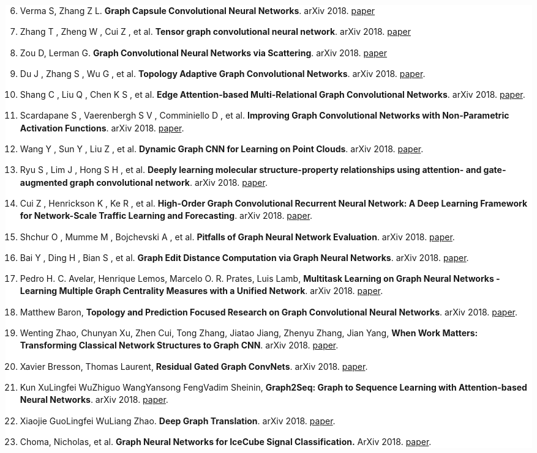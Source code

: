 6. Verma S, Zhang Z L. **Graph Capsule Convolutional Neural Networks**. arXiv 2018. [paper](https://arxiv.org/pdf/1805.08090.pdf)

7. Zhang T , Zheng W , Cui Z , et al. **Tensor graph convolutional neural network**. arXiv 2018. [paper](https://arxiv.org/pdf/1803.10071.pdf)

8. Zou D, Lerman G. **Graph Convolutional Neural Networks via Scattering**.  arXiv 2018. [paper](http://xueshu.baidu.com/s?wd=paperuri%3A%287cdb7eb72b8fb59d6b831fe7b9dd3cc6%29&filter=sc_long_sign&tn=SE_xueshusource_2kduw22v&sc_vurl=http%3A%2F%2Farxiv.org%2Fpdf%2F1804.00099&ie=utf-8&sc_us=16682575734158616085&sc_as_para=sc_lib%3A)

9. Du J , Zhang S , Wu G , et al. **Topology Adaptive Graph Convolutional Networks**. arXiv 2018. [paper](https://arxiv.org/pdf/1710.10370.pdf).

10. Shang C , Liu Q , Chen K S , et al. **Edge Attention-based Multi-Relational Graph Convolutional Networks**. arXiv 2018. [paper](https://arxiv.org/abs/1802.04944).

11. Scardapane S , Vaerenbergh S V , Comminiello D , et al. **Improving Graph Convolutional Networks with Non-Parametric Activation Functions**. arXiv 2018. [paper](https://arxiv.org/pdf/1802.09405.pdf).

12. Wang Y , Sun Y , Liu Z , et al. **Dynamic Graph CNN for Learning on Point Clouds**. arXiv 2018. [paper](https://arxiv.org/pdf/1801.07829.pdf).

13. Ryu S , Lim J , Hong S H , et al. **Deeply learning molecular structure-property relationships using attention- and gate-augmented graph convolutional network**. arXiv 2018. [paper](https://arxiv.org/abs/1805.10988).

14. Cui Z , Henrickson K , Ke R , et al. **High-Order Graph Convolutional Recurrent Neural Network: A Deep Learning Framework for Network-Scale Traffic Learning and Forecasting**. arXiv 2018. [paper](https://arxiv.org/abs/1802.07007).

15. Shchur O , Mumme M , Bojchevski A , et al. **Pitfalls of Graph Neural Network Evaluation**. arXiv 2018. [paper](https://arxiv.org/abs/1811.05868).

16. Bai Y , Ding H , Bian S , et al. **Graph Edit Distance Computation via Graph Neural Networks**. arXiv 2018. [paper](https://arxiv.org/abs/1808.05689).

17. Pedro H. C. Avelar, Henrique Lemos, Marcelo O. R. Prates, Luis Lamb, **Multitask Learning on Graph Neural Networks - Learning Multiple Graph Centrality Measures with a Unified Network**.  arXiv 2018. [paper](https://arxiv.org/pdf/1809.07695.pdf).

18. Matthew Baron, **Topology and Prediction Focused Research on Graph Convolutional Neural Networks**.  arXiv 2018. [paper](https://arxiv.org/pdf/1808.07769.pdf).

19. Wenting Zhao, Chunyan Xu, Zhen Cui, Tong Zhang, Jiatao Jiang, Zhenyu Zhang, Jian Yang, **When Work Matters: Transforming Classical Network Structures to Graph CNN**. arXiv 2018. [paper](https://arxiv.org/pdf/1807.02653.pdf).

20. Xavier Bresson, Thomas Laurent, **Residual Gated Graph ConvNets**. arXiv 2018. [paper](https://arxiv.org/pdf/1711.07553.pdf). 

21. Kun XuLingfei WuZhiguo WangYansong FengVadim Sheinin, **Graph2Seq: Graph to Sequence Learning with Attention-based Neural Networks**. arXiv 2018. [paper](https://arxiv.org/pdf/1804.00823.pdf). 

22. Xiaojie GuoLingfei WuLiang Zhao. **Deep Graph Translation**. arXiv 2018. [paper](https://arxiv.org/pdf/1805.09980.pdf). 

21. Choma, Nicholas, et al. **Graph Neural Networks for IceCube Signal Classification.** ArXiv 2018. [paper](https://arxiv.org/pdf/1809.06166.pdf).

